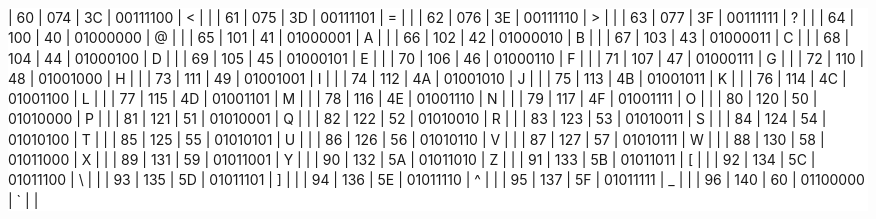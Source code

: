 | 60  | 074 | 3C  | 00111100 | &lt;      |                             |
| 61  | 075 | 3D  | 00111101 | =         |                             |
| 62  | 076 | 3E  | 00111110 | >         |                             |
| 63  | 077 | 3F  | 00111111 | ?         |                             |
| 64  | 100 | 40  | 01000000 | @         |                             |
| 65  | 101 | 41  | 01000001 | A         |                             |
| 66  | 102 | 42  | 01000010 | B         |                             |
| 67  | 103 | 43  | 01000011 | C         |                             |
| 68  | 104 | 44  | 01000100 | D         |                             |
| 69  | 105 | 45  | 01000101 | E         |                             |
| 70  | 106 | 46  | 01000110 | F         |                             |
| 71  | 107 | 47  | 01000111 | G         |                             |
| 72  | 110 | 48  | 01001000 | H         |                             |
| 73  | 111 | 49  | 01001001 | I         |                             |
| 74  | 112 | 4A  | 01001010 | J         |                             |
| 75  | 113 | 4B  | 01001011 | K         |                             |
| 76  | 114 | 4C  | 01001100 | L         |                             |
| 77  | 115 | 4D  | 01001101 | M         |                             |
| 78  | 116 | 4E  | 01001110 | N         |                             |
| 79  | 117 | 4F  | 01001111 | O         |                             |
| 80  | 120 | 50  | 01010000 | P         |                             |
| 81  | 121 | 51  | 01010001 | Q         |                             |
| 82  | 122 | 52  | 01010010 | R         |                             |
| 83  | 123 | 53  | 01010011 | S         |                             |
| 84  | 124 | 54  | 01010100 | T         |                             |
| 85  | 125 | 55  | 01010101 | U         |                             |
| 86  | 126 | 56  | 01010110 | V         |                             |
| 87  | 127 | 57  | 01010111 | W         |                             |
| 88  | 130 | 58  | 01011000 | X         |                             |
| 89  | 131 | 59  | 01011001 | Y         |                             |
| 90  | 132 | 5A  | 01011010 | Z         |                             |
| 91  | 133 | 5B  | 01011011 | \[        |                             |
| 92  | 134 | 5C  | 01011100 | \\        |                             |
| 93  | 135 | 5D  | 01011101 | \]        |                             |
| 94  | 136 | 5E  | 01011110 | ^         |                             |
| 95  | 137 | 5F  | 01011111 | \_        |                             |
| 96  | 140 | 60  | 01100000 | `         |                             |